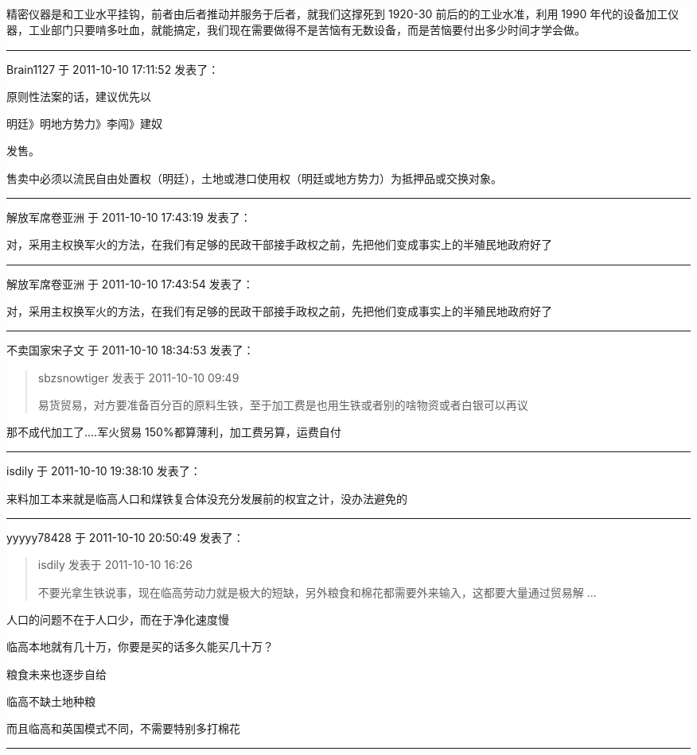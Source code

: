 精密仪器是和工业水平挂钩，前者由后者推动并服务于后者，就我们这撑死到 1920-30 前后的的工业水准，利用 1990 年代的设备加工仪器，工业部门只要啃多吐血，就能搞定，我们现在需要做得不是苦恼有无数设备，而是苦恼要付出多少时间才学会做。

---

Brain1127 于 2011-10-10 17:11:52 发表了：

原则性法案的话，建议优先以

明廷》明地方势力》李闯》建奴

发售。

售卖中必须以流民自由处置权（明廷），土地或港口使用权（明廷或地方势力）为抵押品或交换对象。

---

解放军席卷亚洲 于 2011-10-10 17:43:19 发表了：

对，采用主权换军火的方法，在我们有足够的民政干部接手政权之前，先把他们变成事实上的半殖民地政府好了

---

解放军席卷亚洲 于 2011-10-10 17:43:54 发表了：

对，采用主权换军火的方法，在我们有足够的民政干部接手政权之前，先把他们变成事实上的半殖民地政府好了

---

不卖国家宋子文 于 2011-10-10 18:34:53 发表了：

> sbzsnowtiger 发表于 2011-10-10 09:49
>
> 易货贸易，对方要准备百分百的原料生铁，至于加工费是也用生铁或者别的啥物资或者白银可以再议

那不成代加工了....军火贸易 150%都算薄利，加工费另算，运费自付

---

isdily 于 2011-10-10 19:38:10 发表了：

来料加工本来就是临高人口和煤铁复合体没充分发展前的权宜之计，没办法避免的

---

yyyyy78428 于 2011-10-10 20:50:49 发表了：

> isdily 发表于 2011-10-10 16:26
>
> 不要光拿生铁说事，现在临高劳动力就是极大的短缺，另外粮食和棉花都需要外来输入，这都要大量通过贸易解 ...

人口的问题不在于人口少，而在于净化速度慢

临高本地就有几十万，你要是买的话多久能买几十万？

粮食未来也逐步自给

临高不缺土地种粮

而且临高和英国模式不同，不需要特别多打棉花

---
